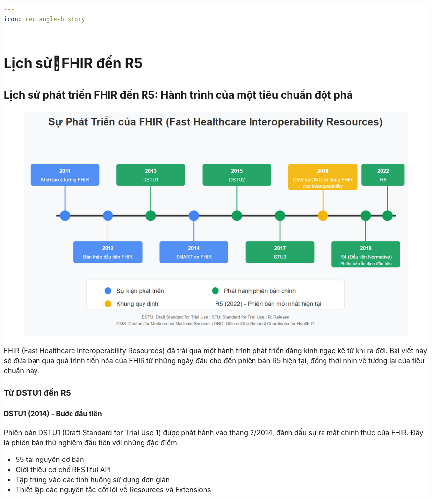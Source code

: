 ```yaml
---
icon: rectangle-history
---
```


# Lịch sử🚀FHIR đến R5

## Lịch sử phát triển FHIR đến R5: Hành trình của một tiêu chuẩn đột phá

<figure><img src=".gitbook/assets/image (2).png" alt=""><figcaption></figcaption></figure>

FHIR (Fast Healthcare Interoperability Resources) đã trải qua một hành trình phát triển đáng kinh ngạc kể từ khi ra đời. Bài viết này sẽ đưa bạn qua quá trình tiến hóa của FHIR từ những ngày đầu cho đến phiên bản R5 hiện tại, đồng thời nhìn về tương lai của tiêu chuẩn này.

### Từ DSTU1 đến R5

#### DSTU1 (2014) - Bước đầu tiên

Phiên bản DSTU1 (Draft Standard for Trial Use 1) được phát hành vào tháng 2/2014, đánh dấu sự ra mắt chính thức của FHIR. Đây là phiên bản thử nghiệm đầu tiên với những đặc điểm:

* 55 tài nguyên cơ bản
* Giới thiệu cơ chế RESTful API
* Tập trung vào các tình huống sử dụng đơn giản
* Thiết lập các nguyên tắc cốt lõi về Resources và Extensions
